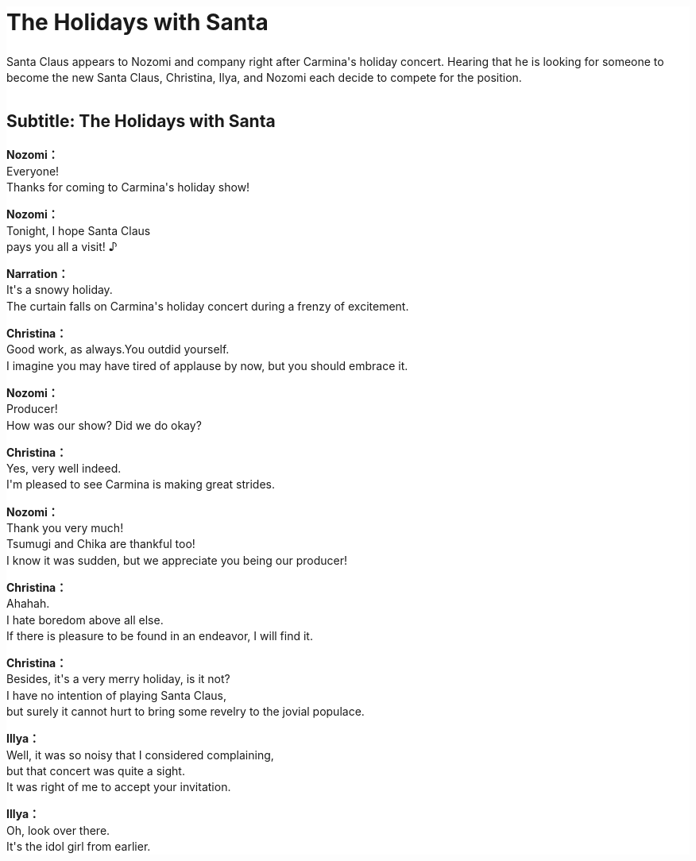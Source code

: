# The Holidays with Santa
Santa Claus appears to Nozomi and company right after Carmina's holiday concert. Hearing that he is looking for someone to become the new Santa Claus, Christina, Ilya, and Nozomi each decide to compete for the position.
  
## Subtitle: The Holidays with Santa
  
**Nozomi：**  
Everyone!  
Thanks for coming to Carmina's holiday show!  
  
**Nozomi：**  
Tonight, I hope Santa Claus  
pays you all a visit! ♪  
  
**Narration：**  
It's a snowy holiday.  
The curtain falls on Carmina's holiday concert during a frenzy of excitement.  
  
**Christina：**  
Good work, as always.You outdid yourself.  
I imagine you may have tired of applause by now, but you should embrace it.  
  
**Nozomi：**  
Producer!  
How was our show? Did we do okay?  
  
**Christina：**  
Yes, very well indeed.  
I'm pleased to see Carmina is making great strides.  
  
**Nozomi：**  
Thank you very much!  
Tsumugi and Chika are thankful too!  
I know it was sudden, but we appreciate you being our producer!  
  
**Christina：**  
Ahahah.  
I hate boredom above all else.  
If there is pleasure to be found in an endeavor, I will find it.  
  
**Christina：**  
Besides, it's a very merry holiday, is it not?  
I have no intention of playing Santa Claus,  
but surely it cannot hurt to bring some revelry to the jovial populace.  
  
**Illya：**  
Well, it was so noisy that I considered complaining,  
but that concert was quite a sight.  
It was right of me to accept your invitation.  
  
**Illya：**  
Oh, look over there.  
It's the idol girl from earlier.  
  